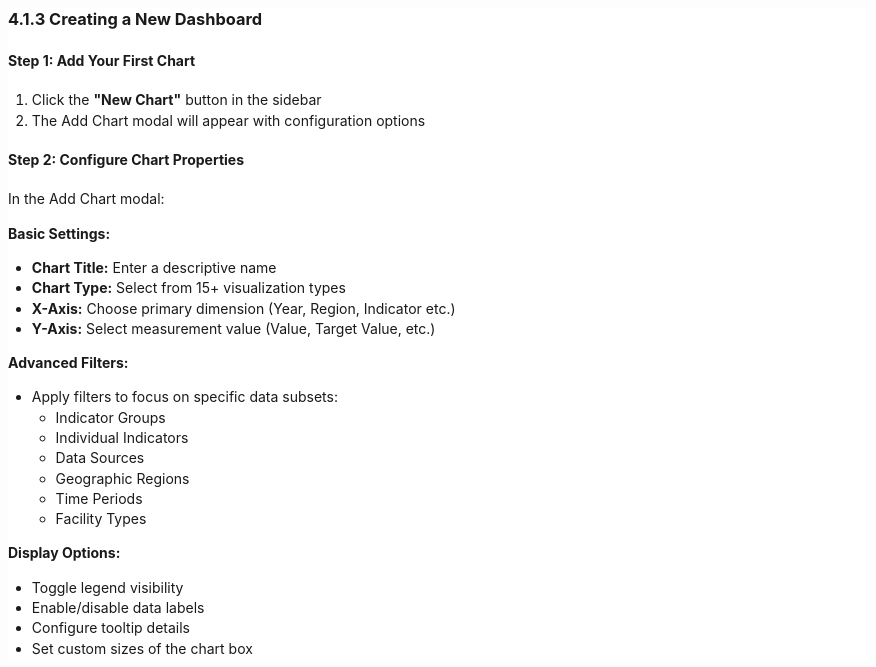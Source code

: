 ### 4.1.3 Creating a New Dashboard

#### Step 1: Add Your First Chart

1. Click the **"New Chart"** button in the sidebar
2. The Add Chart modal will appear with configuration options

#### Step 2: Configure Chart Properties

In the Add Chart modal:

**Basic Settings:**

- **Chart Title:** Enter a descriptive name
- **Chart Type:** Select from 15+ visualization types
- **X-Axis:** Choose primary dimension (Year, Region, Indicator etc.)
- **Y-Axis:** Select measurement value (Value, Target Value, etc.)

**Advanced Filters:**

- Apply filters to focus on specific data subsets:
  - Indicator Groups
  - Individual Indicators
  - Data Sources
  - Geographic Regions
  - Time Periods
  - Facility Types

**Display Options:**

- Toggle legend visibility
- Enable/disable data labels
- Configure tooltip details
- Set custom sizes of the chart box
